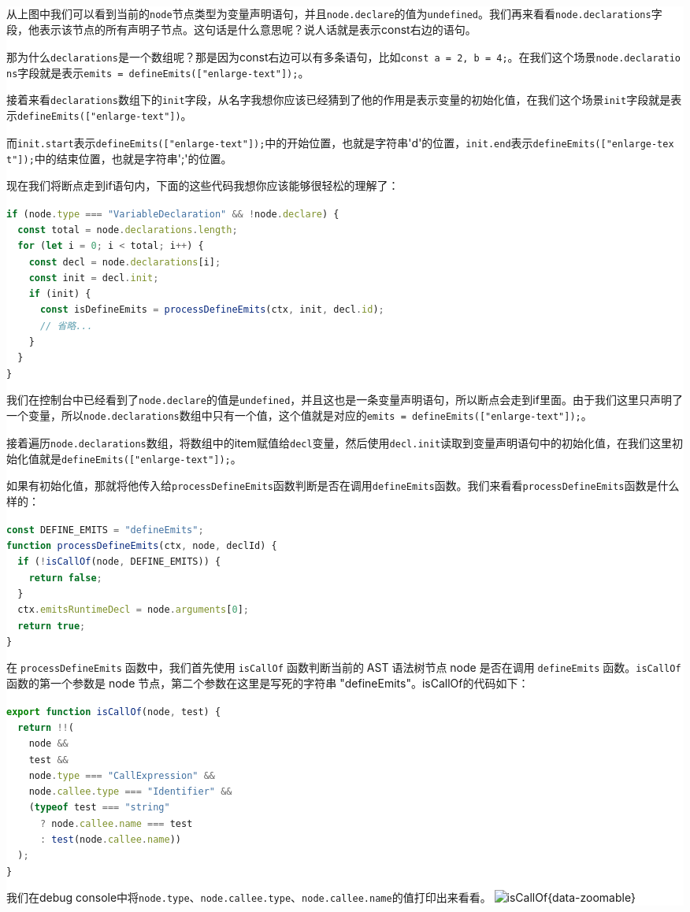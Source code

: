
从上图中我们可以看到当前的`node`节点类型为变量声明语句，并且`node.declare`的值为`undefined`。我们再来看看`node.declarations`字段，他表示该节点的所有声明子节点。这句话是什么意思呢？说人话就是表示const右边的语句。

那为什么`declarations`是一个数组呢？那是因为const右边可以有多条语句，比如`const a = 2, b = 4;`。在我们这个场景`node.declarations`字段就是表示`emits = defineEmits(["enlarge-text"]);`。

接着来看`declarations`数组下的`init`字段，从名字我想你应该已经猜到了他的作用是表示变量的初始化值，在我们这个场景`init`字段就是表示`defineEmits(["enlarge-text"])`。

而`init.start`表示`defineEmits(["enlarge-text"]);`中的开始位置，也就是字符串'd'的位置，`init.end`表示`defineEmits(["enlarge-text"]);`中的结束位置，也就是字符串';'的位置。

现在我们将断点走到if语句内，下面的这些代码我想你应该能够很轻松的理解了：
```js
if (node.type === "VariableDeclaration" && !node.declare) {
  const total = node.declarations.length;
  for (let i = 0; i < total; i++) {
    const decl = node.declarations[i];
    const init = decl.init;
    if (init) {
      const isDefineEmits = processDefineEmits(ctx, init, decl.id);
      // 省略...
    }
  }
}
```
我们在控制台中已经看到了`node.declare`的值是`undefined`，并且这也是一条变量声明语句，所以断点会走到if里面。由于我们这里只声明了一个变量，所以`node.declarations`数组中只有一个值，这个值就是对应的`emits = defineEmits(["enlarge-text"]);`。

接着遍历`node.declarations`数组，将数组中的item赋值给`decl`变量，然后使用`decl.init`读取到变量声明语句中的初始化值，在我们这里初始化值就是`defineEmits(["enlarge-text"]);`。

如果有初始化值，那就将他传入给`processDefineEmits`函数判断是否在调用`defineEmits`函数。我们来看看`processDefineEmits`函数是什么样的：
```js
const DEFINE_EMITS = "defineEmits";
function processDefineEmits(ctx, node, declId) {
  if (!isCallOf(node, DEFINE_EMITS)) {
    return false;
  }
  ctx.emitsRuntimeDecl = node.arguments[0];
  return true;
}
```
在 `processDefineEmits` 函数中，我们首先使用 `isCallOf` 函数判断当前的 AST 语法树节点 node 是否在调用 `defineEmits` 函数。`isCallOf` 函数的第一个参数是 node 节点，第二个参数在这里是写死的字符串 "defineEmits"。isCallOf的代码如下：
```js
export function isCallOf(node, test) {
  return !!(
    node &&
    test &&
    node.type === "CallExpression" &&
    node.callee.type === "Identifier" &&
    (typeof test === "string"
      ? node.callee.name === test
      : test(node.callee.name))
  );
}
```
我们在debug console中将`node.type`、`node.callee.type`、`node.callee.name`的值打印出来看看。
![isCallOf](../images/script/defineEmits/isCallOf.webp){data-zoomable}
